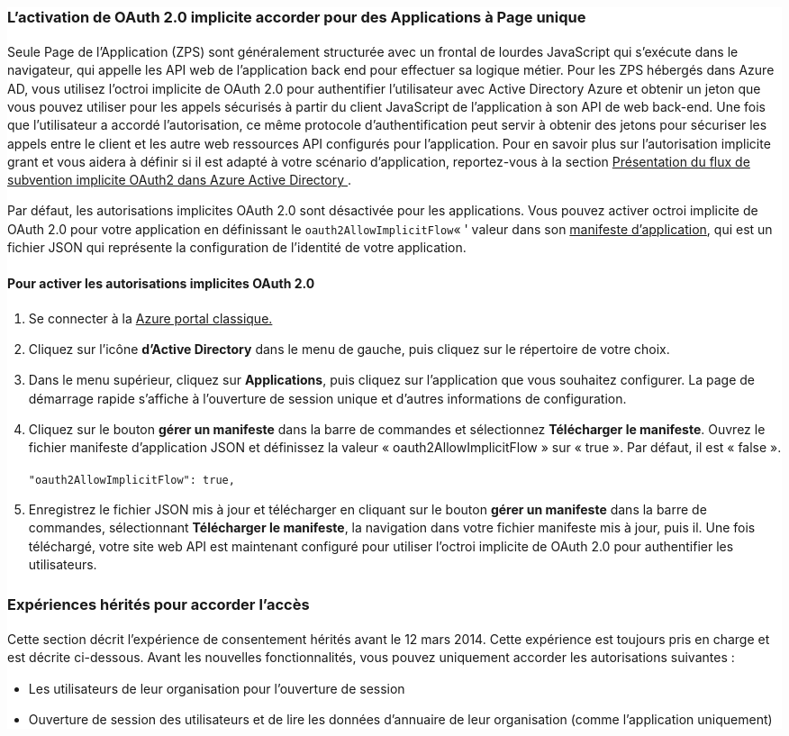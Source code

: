 ### <a name="enabling-oauth-20-implicit-grant-for-single-page-applications"></a>L’activation de OAuth 2.0 implicite accorder pour des Applications à Page unique

Seule Page de l’Application (ZPS) sont généralement structurée avec un frontal de lourdes JavaScript qui s’exécute dans le navigateur, qui appelle les API web de l’application back end pour effectuer sa logique métier. Pour les ZPS hébergés dans Azure AD, vous utilisez l’octroi implicite de OAuth 2.0 pour authentifier l’utilisateur avec Active Directory Azure et obtenir un jeton que vous pouvez utiliser pour les appels sécurisés à partir du client JavaScript de l’application à son API de web back-end. Une fois que l’utilisateur a accordé l’autorisation, ce même protocole d’authentification peut servir à obtenir des jetons pour sécuriser les appels entre le client et les autre web ressources API configurés pour l’application. Pour en savoir plus sur l’autorisation implicite grant et vous aidera à définir si il est adapté à votre scénario d’application, reportez-vous à la section [Présentation du flux de subvention implicite OAuth2 dans Azure Active Directory ](active-directory-dev-understanding-oauth2-implicit-grant.md).

Par défaut, les autorisations implicites OAuth 2.0 sont désactivée pour les applications. Vous pouvez activer octroi implicite de OAuth 2.0 pour votre application en définissant le `oauth2AllowImplicitFlow`« ' valeur dans son [manifeste d’application](active-directory-application-manifest.md), qui est un fichier JSON qui représente la configuration de l’identité de votre application.

#### <a name="to-enable-oauth-20-implicit-grant"></a>Pour activer les autorisations implicites OAuth 2.0 

1. Se connecter à la [Azure portal classique.](https://manage.windowsazure.com)
1. Cliquez sur l’icône **d’Active Directory** dans le menu de gauche, puis cliquez sur le répertoire de votre choix.
1. Dans le menu supérieur, cliquez sur **Applications**, puis cliquez sur l’application que vous souhaitez configurer. La page de démarrage rapide s’affiche à l’ouverture de session unique et d’autres informations de configuration.
1. Cliquez sur le bouton **gérer un manifeste** dans la barre de commandes et sélectionnez **Télécharger le manifeste**.
Ouvrez le fichier manifeste d’application JSON et définissez la valeur « oauth2AllowImplicitFlow » sur « true ». Par défaut, il est « false ».

    `"oauth2AllowImplicitFlow": true,`

1. Enregistrez le fichier JSON mis à jour et télécharger en cliquant sur le bouton **gérer un manifeste** dans la barre de commandes, sélectionnant **Télécharger le manifeste**, la navigation dans votre fichier manifeste mis à jour, puis il. Une fois téléchargé, votre site web API est maintenant configuré pour utiliser l’octroi implicite de OAuth 2.0 pour authentifier les utilisateurs.


### <a name="legacy-experiences-for-granting-access"></a>Expériences hérités pour accorder l’accès

Cette section décrit l’expérience de consentement hérités avant le 12 mars 2014. Cette expérience est toujours pris en charge et est décrite ci-dessous. Avant les nouvelles fonctionnalités, vous pouvez uniquement accorder les autorisations suivantes :

- Les utilisateurs de leur organisation pour l’ouverture de session

- Ouverture de session des utilisateurs et de lire les données d’annuaire de leur organisation (comme l’application uniquement)
